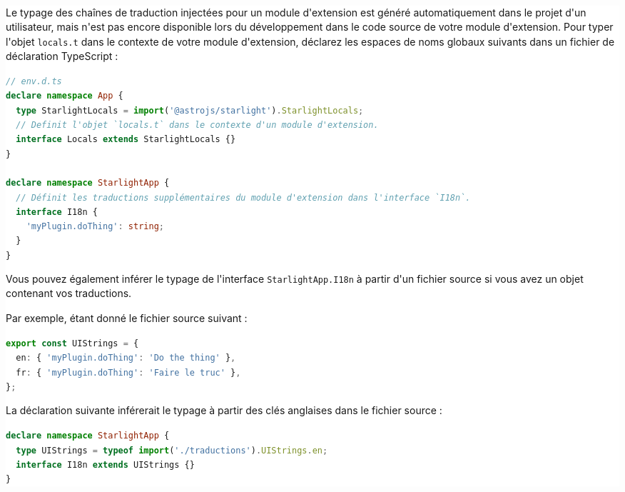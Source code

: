 Le typage des chaînes de traduction injectées pour un module d'extension est généré automatiquement dans le projet d'un utilisateur, mais n'est pas encore disponible lors du développement dans le code source de votre module d'extension.
Pour typer l'objet `locals.t` dans le contexte de votre module d'extension, déclarez les espaces de noms globaux suivants dans un fichier de déclaration TypeScript :

```ts
// env.d.ts
declare namespace App {
  type StarlightLocals = import('@astrojs/starlight').StarlightLocals;
  // Definit l'objet `locals.t` dans le contexte d'un module d'extension.
  interface Locals extends StarlightLocals {}
}

declare namespace StarlightApp {
  // Définit les traductions supplémentaires du module d'extension dans l'interface `I18n`.
  interface I18n {
    'myPlugin.doThing': string;
  }
}
```

Vous pouvez également inférer le typage de l'interface `StarlightApp.I18n` à partir d'un fichier source si vous avez un objet contenant vos traductions.

Par exemple, étant donné le fichier source suivant :

```ts title="traductions.ts"
export const UIStrings = {
  en: { 'myPlugin.doThing': 'Do the thing' },
  fr: { 'myPlugin.doThing': 'Faire le truc' },
};
```

La déclaration suivante inférerait le typage à partir des clés anglaises dans le fichier source :

```ts title="env.d.ts"
declare namespace StarlightApp {
  type UIStrings = typeof import('./traductions').UIStrings.en;
  interface I18n extends UIStrings {}
}
```
